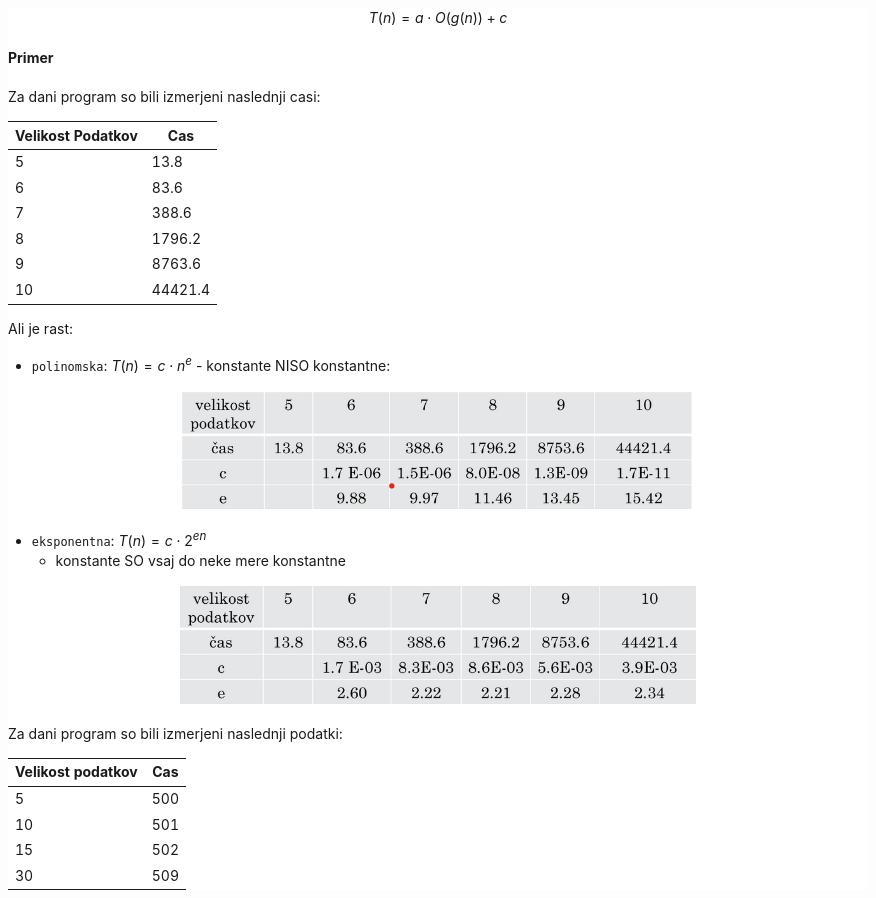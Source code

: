 $$T(n)=a \cdot O(g(n)) + c$$

#### Primer

Za dani program so bili izmerjeni naslednji casi:

| Velikost Podatkov | Cas     |
| ----------------- | ------- |
| 5                 | 13.8    |
| 6                 | 83.6    |
| 7                 | 388.6   |
| 8                 | 1796.2  |
| 9                 | 8763.6  |
| 10                | 44421.4 |

Ali je rast:

- `polinomska`: $T(n)=c\cdot n^e$ - konstante NISO konstantne:
<p align="center"><img src="./images/polinom-primer.png" width="60%"></p>

- `eksponentna`: $T(n)=c\cdot 2^{en}$
  - konstante SO vsaj do neke mere konstantne

<p align="center"><img src="./images/eksponentna-primer.png" width="60%"></p>

Za dani program so bili izmerjeni naslednji podatki:

| Velikost podatkov | Cas |
| ----------------- | --- |
| 5                 | 500 |
| 10                | 501 |
| 15                | 502 |
| 30                | 509 |
